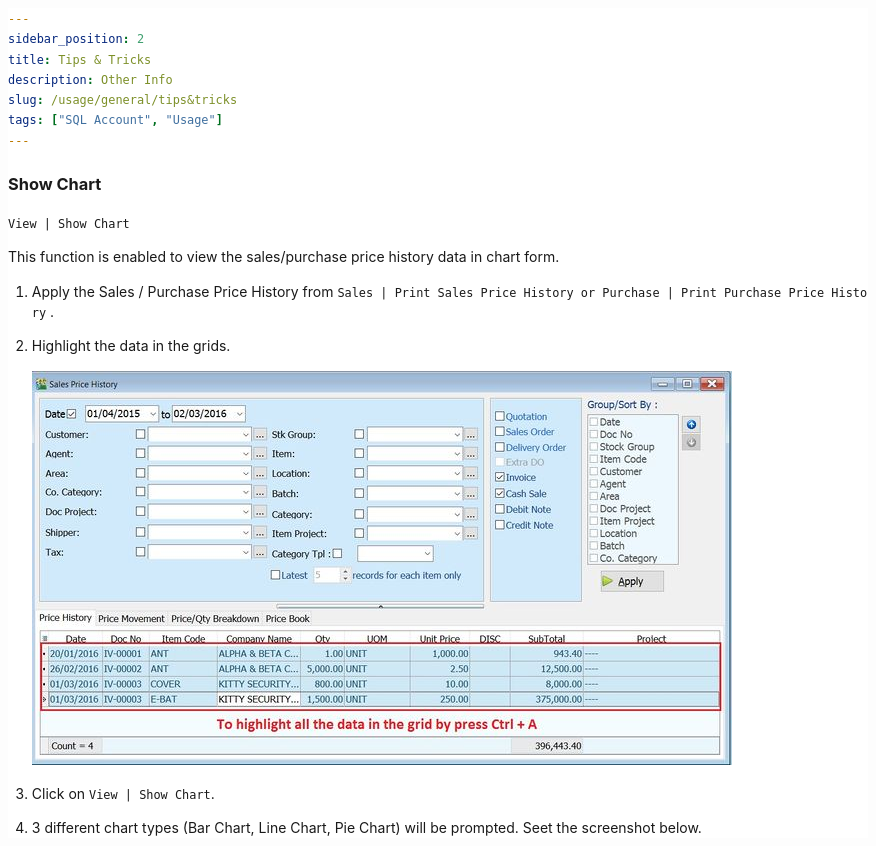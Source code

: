 ```yaml
---
sidebar_position: 2
title: Tips & Tricks
description: Other Info
slug: /usage/general/tips&tricks
tags: ["SQL Account", "Usage"]
---
```


### Show Chart

`View | Show Chart`

This function is enabled to view the sales/purchase price history data in chart form.

1. Apply the Sales / Purchase Price History from `Sales | Print Sales Price History or Purchase | Print Purchase Price History` .

2. Highlight the data in the grids.

    ![1](../../../static/img/usage/general/tips-tricks/show-chart-step2.png)

3. Click on `View | Show Chart`.

4. 3 different chart types (Bar Chart, Line Chart, Pie Chart) will be prompted. Seet the screenshot below.
